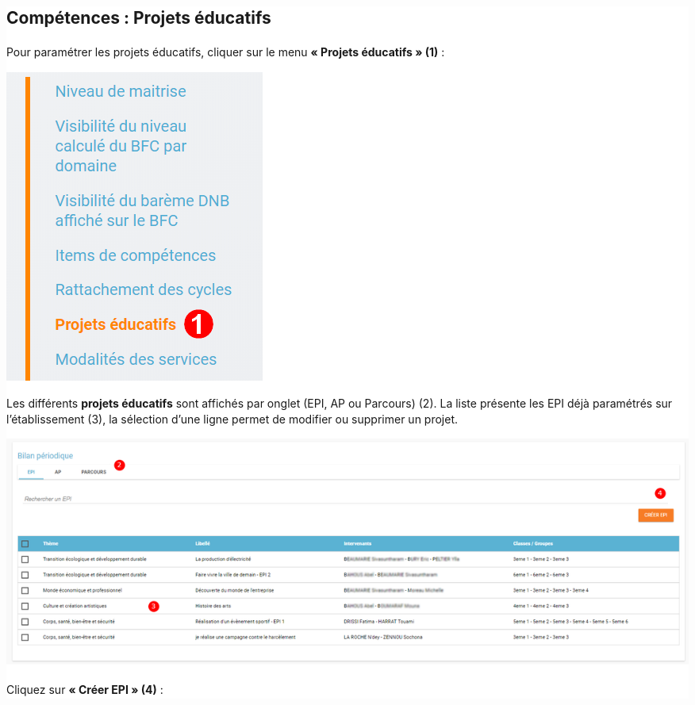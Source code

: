 ## Compétences :  Projets éducatifs

Pour paramétrer les projets éducatifs, cliquer sur le menu **« Projets éducatifs » \(1\)** :

![](.gitbook/assets/2_15_BP1%20%281%29.png)

Les différents **projets éducatifs** sont affichés par onglet \(EPI, AP ou Parcours\) \(2\). La liste présente les EPI déjà paramétrés sur l’établissement \(3\), la sélection d’une ligne permet de modifier ou supprimer un projet.

![](.gitbook/assets/2_16_BP2%20%281%29.png)

Cliquez sur **« Créer EPI » \(4\)** :
